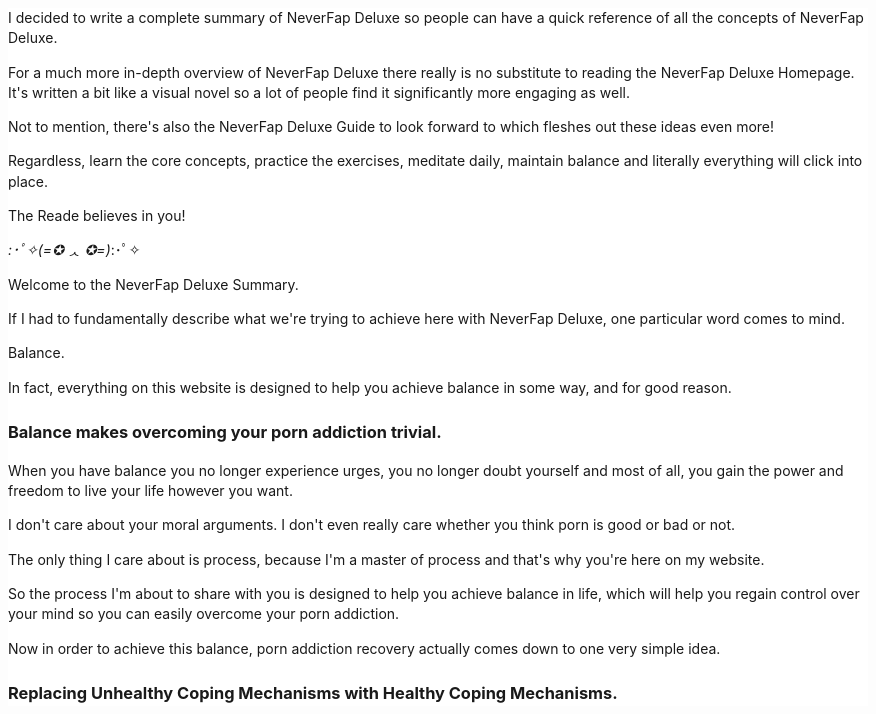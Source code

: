 

I decided to write a complete summary of NeverFap Deluxe so people can have a quick reference of all the concepts of NeverFap Deluxe.

For a much more in-depth overview of NeverFap Deluxe there really is no substitute to reading the NeverFap Deluxe Homepage. It's written a bit like a visual novel so a lot of people find it significantly more engaging as well.

Not to mention, there's also the NeverFap Deluxe Guide to look forward to which fleshes out these ideas even more!

Regardless, learn the core concepts, practice the exercises, meditate daily, maintain balance and literally everything will click into place.

The Reade believes in you! 

*:･ﾟ✧(=✪ ᆺ ✪=)*:･ﾟ✧






Welcome to the NeverFap Deluxe Summary.

If I had to fundamentally describe what we're trying to achieve here with NeverFap Deluxe, one particular word comes to mind.

Balance.

In fact, everything on this website is designed to help you achieve balance in some way, and for good reason.





### Balance makes overcoming your porn addiction trivial.




When you have balance you no longer experience urges, you no longer doubt yourself and most of all, you gain the power and freedom to live your life however you want.

I don't care about your moral arguments. I don't even really care whether you think porn is good or bad or not. 

The only thing I care about is process, because I'm a master of process and that's why you're here on my website.

So the process I'm about to share with you is designed to help you achieve balance in life, which will help you regain control over your mind so you can easily overcome your porn addiction.

Now in order to achieve this balance, porn addiction recovery actually comes down to one very simple idea.





### Replacing Unhealthy Coping Mechanisms with Healthy Coping Mechanisms.
